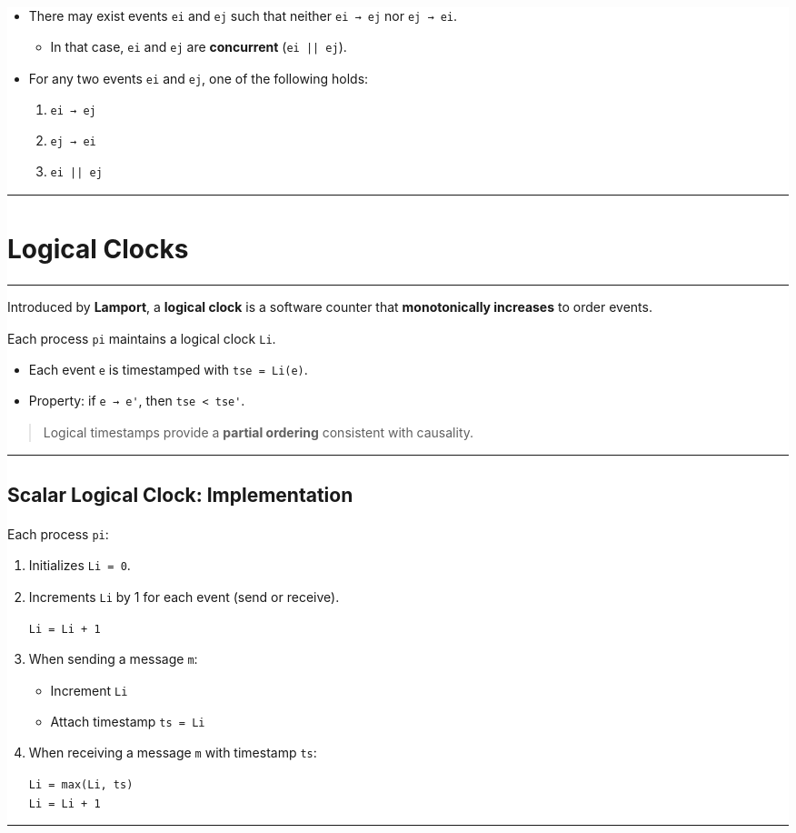 - There may exist events `ei` and `ej` such that neither `ei → ej` nor `ej → ei`.
    
    - In that case, `ei` and `ej` are **concurrent** (`ei || ej`).
        
- For any two events `ei` and `ej`, one of the following holds:
    
    1. `ei → ej`
        
    2. `ej → ei`
        
    3. `ei || ej`
        

---

# Logical Clocks

---

Introduced by **Lamport**, a **logical clock** is a software counter that **monotonically increases** to order events.

Each process `pi` maintains a logical clock `Li`.

- Each event `e` is timestamped with `tse = Li(e)`.
    
- Property: if `e → e'`, then `tse < tse'`.
    

> Logical timestamps provide a **partial ordering** consistent with causality.

---

## Scalar Logical Clock: Implementation

Each process `pi`:

1. Initializes `Li = 0`.
    
2. Increments `Li` by 1 for each event (send or receive).
    
    ```
    Li = Li + 1
    ```
    
3. When sending a message `m`:
    
    - Increment `Li`
        
    - Attach timestamp `ts = Li`
        
4. When receiving a message `m` with timestamp `ts`:
    
    ```
    Li = max(Li, ts)
    Li = Li + 1
    ```
    

---
